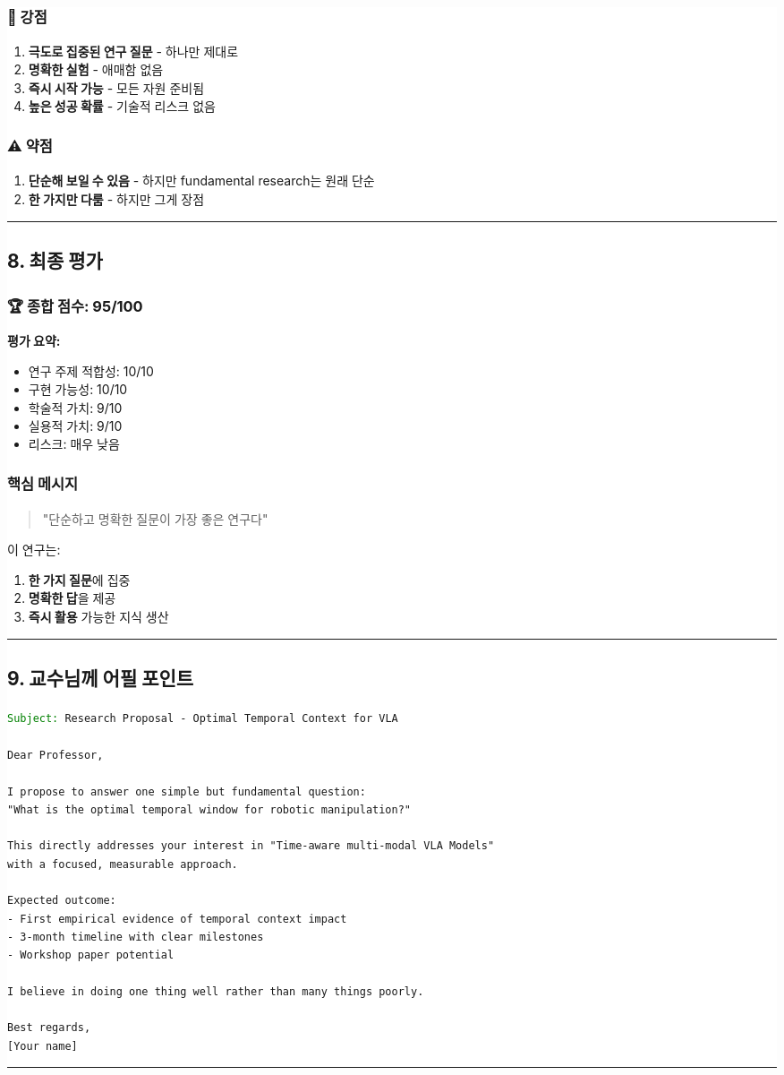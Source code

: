 ### 💪 강점
1. **극도로 집중된 연구 질문** - 하나만 제대로
2. **명확한 실험** - 애매함 없음
3. **즉시 시작 가능** - 모든 자원 준비됨
4. **높은 성공 확률** - 기술적 리스크 없음

### ⚠️ 약점
1. **단순해 보일 수 있음** - 하지만 fundamental research는 원래 단순
2. **한 가지만 다룸** - 하지만 그게 장점

---

## 8. 최종 평가

### 🏆 **종합 점수: 95/100**

**평가 요약:**
- 연구 주제 적합성: 10/10
- 구현 가능성: 10/10
- 학술적 가치: 9/10
- 실용적 가치: 9/10
- 리스크: 매우 낮음

### 핵심 메시지
> "단순하고 명확한 질문이 가장 좋은 연구다"

이 연구는:
1. **한 가지 질문**에 집중
2. **명확한 답**을 제공
3. **즉시 활용** 가능한 지식 생산

---

## 9. 교수님께 어필 포인트

```email
Subject: Research Proposal - Optimal Temporal Context for VLA

Dear Professor,

I propose to answer one simple but fundamental question:
"What is the optimal temporal window for robotic manipulation?"

This directly addresses your interest in "Time-aware multi-modal VLA Models" 
with a focused, measurable approach.

Expected outcome:
- First empirical evidence of temporal context impact
- 3-month timeline with clear milestones
- Workshop paper potential

I believe in doing one thing well rather than many things poorly.

Best regards,
[Your name]
```

---